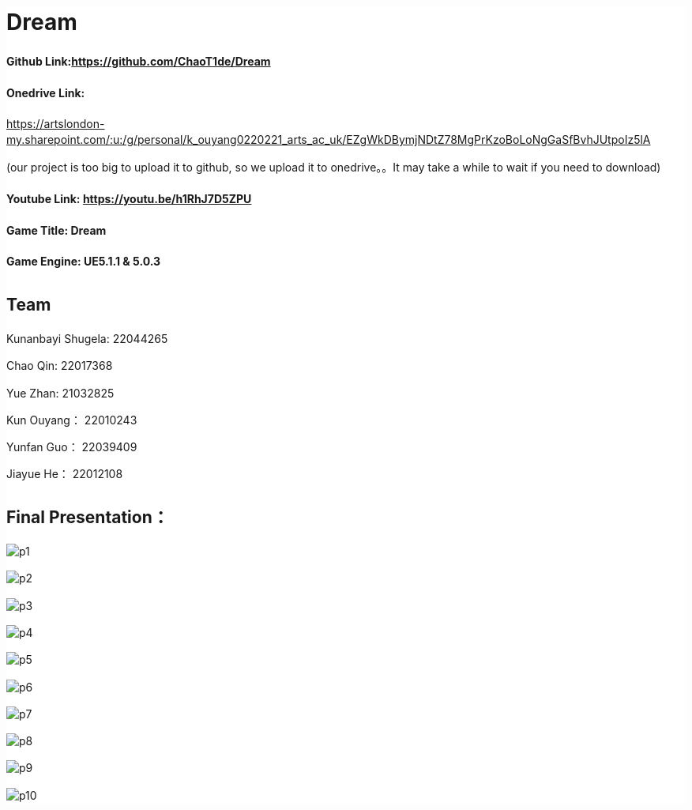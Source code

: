 # Dream
#### Github Link:https://github.com/ChaoT1de/Dream
#### Onedrive Link:
https://artslondon-my.sharepoint.com/:u:/g/personal/k_ouyang0220221_arts_ac_uk/EZgWkDBymjNDtZ78MgPrKzoBoLoNgGaSfBvhJUtpoIz5lA

(our project is too big to upload it to github, so we upload it to onedrive。。It may take a while to wait if you need to download)

#### Youtube Link: https://youtu.be/h1RhJ7D5ZPU
#### Game Title: Dream
#### Game Engine: UE5.1.1 & 5.0.3

## Team 
Kunanbayi Shugela: 22044265

Chao Qin: 22017368

Yue Zhan: 21032825

Kun Ouyang： 22010243

Yunfan Guo： 22039409

Jiayue He： 22012108

## Final Presentation：

![p1](https://github.com/ChaoT1de/Dream/assets/126697067/6f2079d3-5750-4ed8-a6c2-d1b381bee04d)

![p2](https://github.com/ChaoT1de/Dream/assets/126697067/7cc41f44-d840-429b-92a1-43963ded1e18)

![p3](https://github.com/ChaoT1de/Dream/assets/126697067/6dd06955-1163-4cb5-a545-5006428ecc09)

![p4](https://github.com/ChaoT1de/Dream/assets/126697067/e4e194e5-85c2-4f4e-a8f8-7dd85e133c64)

![p5](https://github.com/ChaoT1de/Dream/assets/126697067/ac70b852-4a60-421c-916a-89ea513b02ff)

![p6](https://github.com/ChaoT1de/Dream/assets/126697067/3620b493-752a-410e-8892-9214d6fa3558)

![p7](https://github.com/ChaoT1de/Dream/assets/126697067/ff352a88-78b7-4646-a1a2-1871196a6c89)

![p8](https://github.com/ChaoT1de/Dream/assets/126697067/6c6084b6-127c-40cc-8e0e-bd9b1defcd54)

![p9](https://github.com/ChaoT1de/Dream/assets/126697067/2b292827-bd1a-4b56-bc50-9ecc67da6149)

![p10](https://github.com/ChaoT1de/Dream/assets/126697067/7d44e812-e811-457d-9979-020bc08bb9cb)
